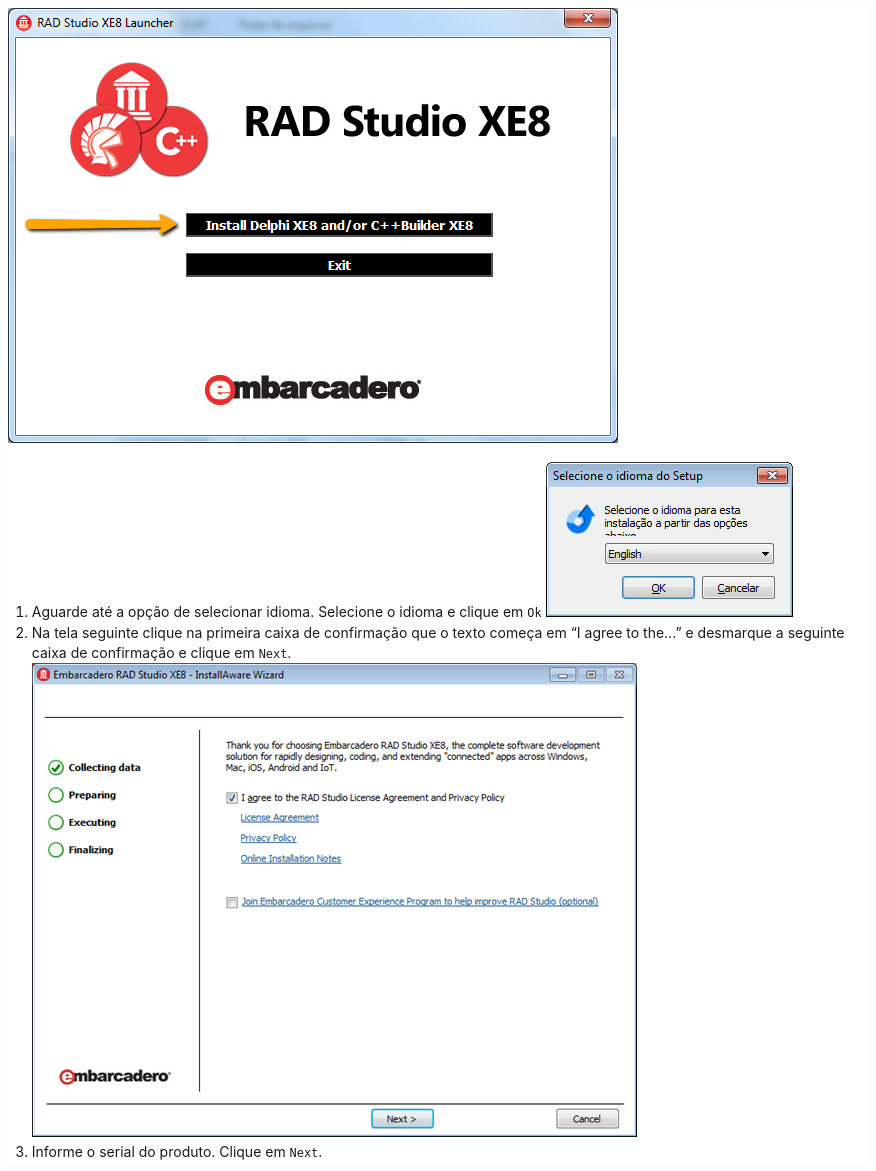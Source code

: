 ![Instalação do Delphi XE8](2018-04-18_0355.png "Instalação do Delphi XE8")
1. Aguarde até a opção de selecionar idioma. Selecione o idioma e clique em `Ok`
![Idioma](2018-04-18_0356.png "Idioma")
1. Na tela seguinte clique na primeira caixa de confirmação que o texto começa em “I agree to the...” e desmarque a seguinte caixa de confirmação e clique em `Next`.
![Confirmação](2018-04-18_0357.png "Confirmação")
1. Informe o serial do produto. Clique em `Next`.